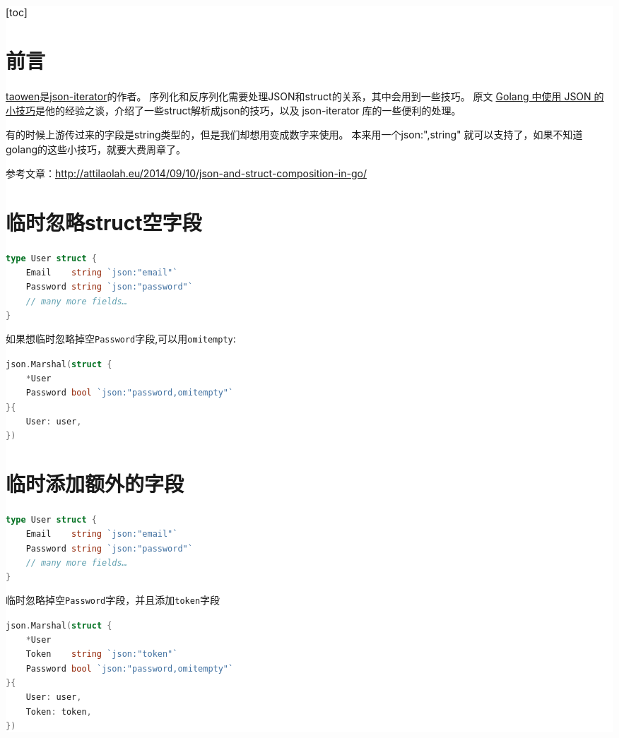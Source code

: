 [toc]

# 前言

[taowen](https://github.com/taowen)是[json-iterator](https://github.com/json-iterator/go)的作者。 序列化和反序列化需要处理JSON和struct的关系，其中会用到一些技巧。 原文 [Golang 中使用 JSON 的小技巧](http://jsoniter.com/go-tips.cn.html)是他的经验之谈，介绍了一些struct解析成json的技巧，以及 json-iterator 库的一些便利的处理。

有的时候上游传过来的字段是string类型的，但是我们却想用变成数字来使用。 本来用一个json:",string" 就可以支持了，如果不知道golang的这些小技巧，就要大费周章了。

参考文章：http://attilaolah.eu/2014/09/10/json-and-struct-composition-in-go/

# 临时忽略struct空字段

```go
type User struct {
    Email    string `json:"email"`
    Password string `json:"password"`
    // many more fields…
}
```

如果想临时忽略掉空`Password`字段,可以用`omitempty`:

```go
json.Marshal(struct {
    *User
    Password bool `json:"password,omitempty"`
}{
    User: user,
})
```

# 临时添加额外的字段

```go
type User struct {
    Email    string `json:"email"`
    Password string `json:"password"`
    // many more fields…
}
```

临时忽略掉空`Password`字段，并且添加`token`字段

```go
json.Marshal(struct {
    *User
    Token    string `json:"token"`
    Password bool `json:"password,omitempty"`
}{
    User: user,
    Token: token,
})
```
